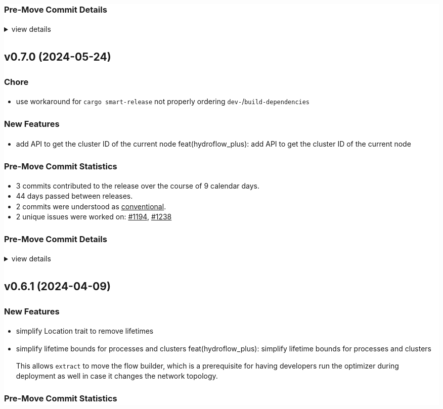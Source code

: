 ### Pre-Move Commit Details

<csr-read-only-do-not-edit/>

<details><summary>view details</summary></details>

## v0.7.0 (2024-05-24)

<csr-id-c9dfddc680e0ce5415539d7b77bc5beb97ab59d9/>

### Chore

 - <csr-id-c9dfddc680e0ce5415539d7b77bc5beb97ab59d9/> use workaround for `cargo smart-release` not properly ordering `dev-`/`build-dependencies`

### New Features

 - <csr-id-6e571726ff40818fbe9bbe9923511877c20fb243/> add API to get the cluster ID of the current node
   feat(hydroflow_plus): add API to get the cluster ID of the current node

### Pre-Move Commit Statistics

<csr-read-only-do-not-edit/>

 - 3 commits contributed to the release over the course of 9 calendar days.
 - 44 days passed between releases.
 - 2 commits were understood as [conventional](https://www.conventionalcommits.org).
 - 2 unique issues were worked on: [#1194](https://github.com/hydro-project/hydroflow/issues/1194), [#1238](https://github.com/hydro-project/hydroflow/issues/1238)

### Pre-Move Commit Details

<csr-read-only-do-not-edit/>

<details><summary>view details</summary></details>

## v0.6.1 (2024-04-09)

### New Features

 - <csr-id-7f68ebf2a23e8e73719229a6f0408bffc7fbe7af/> simplify Location trait to remove lifetimes
 - <csr-id-77f3e5afb9e276d1d6c643574ebac75ed0003939/> simplify lifetime bounds for processes and clusters
   feat(hydroflow_plus): simplify lifetime bounds for processes and
   clusters
   
   This allows `extract` to move the flow builder, which is a prerequisite
   for having developers run the optimizer during deployment as well in
   case it changes the network topology.

### Pre-Move Commit Statistics
